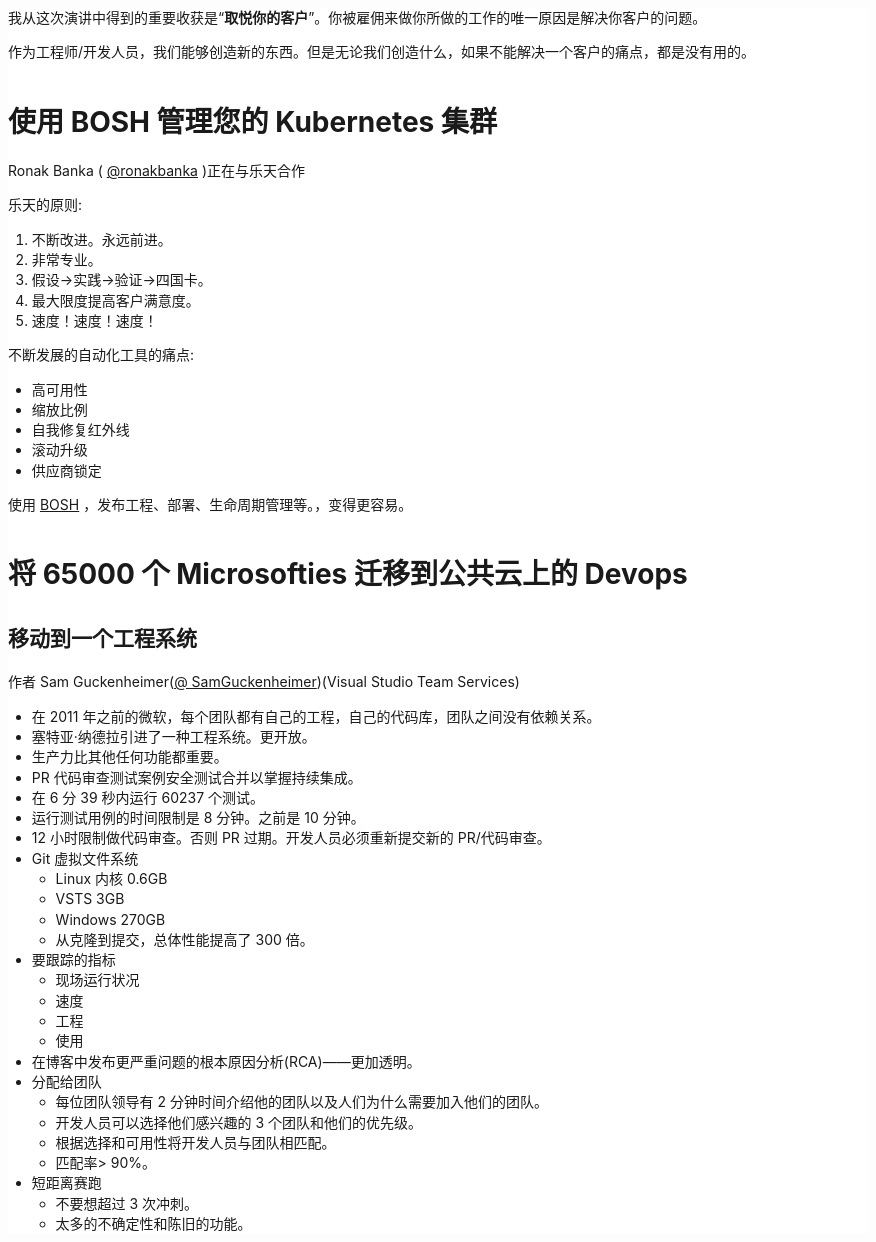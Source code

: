 
我从这次演讲中得到的重要收获是“**取悦你的客户**”。你被雇佣来做你所做的工作的唯一原因是解决你客户的问题。

作为工程师/开发人员，我们能够创造新的东西。但是无论我们创造什么，如果不能解决一个客户的痛点，都是没有用的。

# [](#managing-your-kubernetes-cluster-using-bosh)使用 BOSH 管理您的 Kubernetes 集群

Ronak Banka ( [@ronakbanka](https://twitter.com/RonakBanka) )正在与乐天合作

乐天的原则:

1.  不断改进。永远前进。
2.  非常专业。
3.  假设->实践->验证->四国卡。
4.  最大限度提高客户满意度。
5.  速度！速度！速度！

不断发展的自动化工具的痛点:

*   高可用性
*   缩放比例
*   自我修复红外线
*   滚动升级
*   供应商锁定

使用 [BOSH](https://bosh.io/) ，发布工程、部署、生命周期管理等。，变得更容易。

# [](#moving-65000-microsofties-to-devops-on-the-public-cloud)将 65000 个 Microsofties 迁移到公共云上的 Devops

## [](#moving-to-one-engineering-system)移动到一个工程系统

作者 Sam Guckenheimer([@ SamGuckenheimer](https://twitter.com/SamGuckenheimer))(Visual Studio Team Services)

*   在 2011 年之前的微软，每个团队都有自己的工程，自己的代码库，团队之间没有依赖关系。
*   塞特亚·纳德拉引进了一种工程系统。更开放。
*   生产力比其他任何功能都重要。
*   PR 代码审查测试案例安全测试合并以掌握持续集成。
*   在 6 分 39 秒内运行 60237 个测试。
*   运行测试用例的时间限制是 8 分钟。之前是 10 分钟。
*   12 小时限制做代码审查。否则 PR 过期。开发人员必须重新提交新的 PR/代码审查。
*   Git 虚拟文件系统
    *   Linux 内核 0.6GB
    *   VSTS 3GB
    *   Windows 270GB
    *   从克隆到提交，总体性能提高了 300 倍。
*   要跟踪的指标
    *   现场运行状况
    *   速度
    *   工程
    *   使用
*   在博客中发布更严重问题的根本原因分析(RCA)——更加透明。
*   分配给团队
    *   每位团队领导有 2 分钟时间介绍他的团队以及人们为什么需要加入他们的团队。
    *   开发人员可以选择他们感兴趣的 3 个团队和他们的优先级。
    *   根据选择和可用性将开发人员与团队相匹配。
    *   匹配率> 90%。
*   短距离赛跑
    *   不要想超过 3 次冲刺。
    *   太多的不确定性和陈旧的功能。

